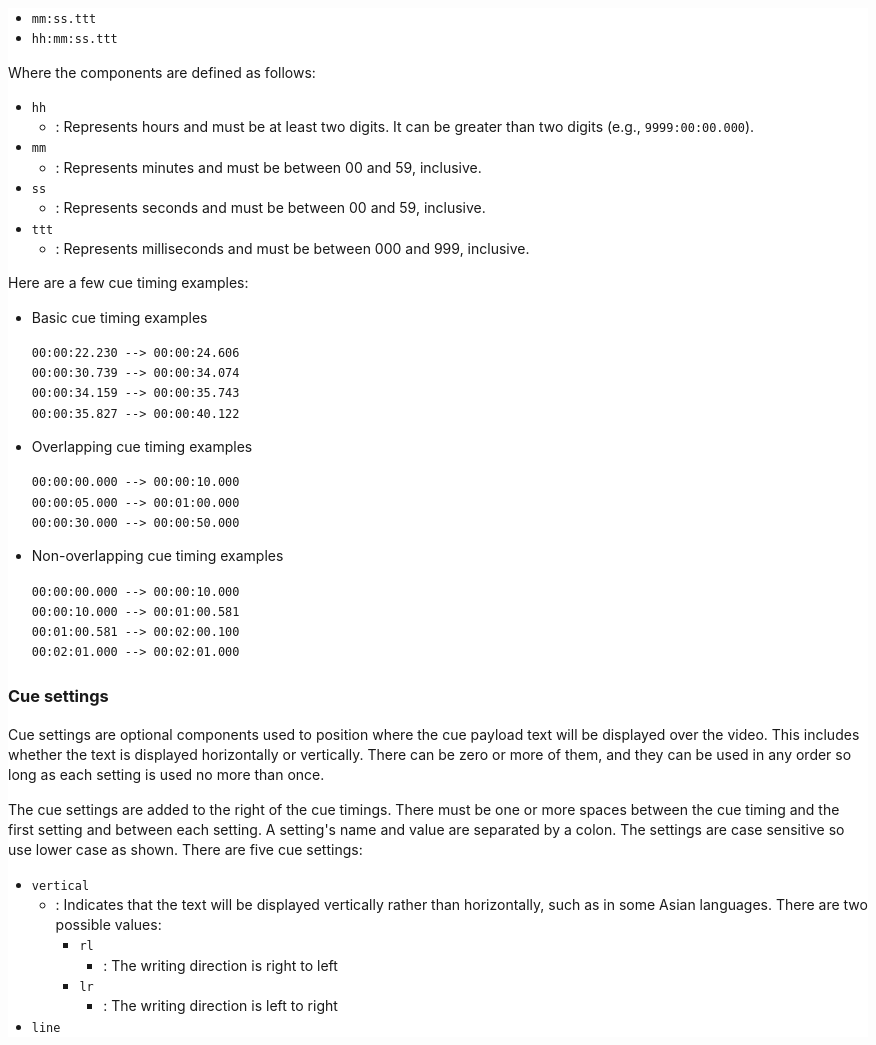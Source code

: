 - `mm:ss.ttt`
- `hh:mm:ss.ttt`

Where the components are defined as follows:

- `hh`
  - : Represents hours and must be at least two digits. It can be greater than two digits (e.g., `9999:00:00.000`).
- `mm`
  - : Represents minutes and must be between 00 and 59, inclusive.
- `ss`
  - : Represents seconds and must be between 00 and 59, inclusive.
- `ttt`
  - : Represents milliseconds and must be between 000 and 999, inclusive.

Here are a few cue timing examples:

- Basic cue timing examples

  ```plain
  00:00:22.230 --> 00:00:24.606
  00:00:30.739 --> 00:00:34.074
  00:00:34.159 --> 00:00:35.743
  00:00:35.827 --> 00:00:40.122
  ```

- Overlapping cue timing examples

  ```plain
  00:00:00.000 --> 00:00:10.000
  00:00:05.000 --> 00:01:00.000
  00:00:30.000 --> 00:00:50.000
  ```

- Non-overlapping cue timing examples

  ```plain
  00:00:00.000 --> 00:00:10.000
  00:00:10.000 --> 00:01:00.581
  00:01:00.581 --> 00:02:00.100
  00:02:01.000 --> 00:02:01.000
  ```

### Cue settings

Cue settings are optional components used to position where the cue payload text will be displayed over the video. This includes whether the text is displayed horizontally or vertically. There can be zero or more of them, and they can be used in any order so long as each setting is used no more than once.

The cue settings are added to the right of the cue timings. There must be one or more spaces between the cue timing and the first setting and between each setting. A setting's name and value are separated by a colon. The settings are case sensitive so use lower case as shown. There are five cue settings:

- `vertical`
  - : Indicates that the text will be displayed vertically rather than horizontally, such as in some Asian languages. There are two possible values:
    - `rl`
      - : The writing direction is right to left
    - `lr`
      - : The writing direction is left to right
- `line`
